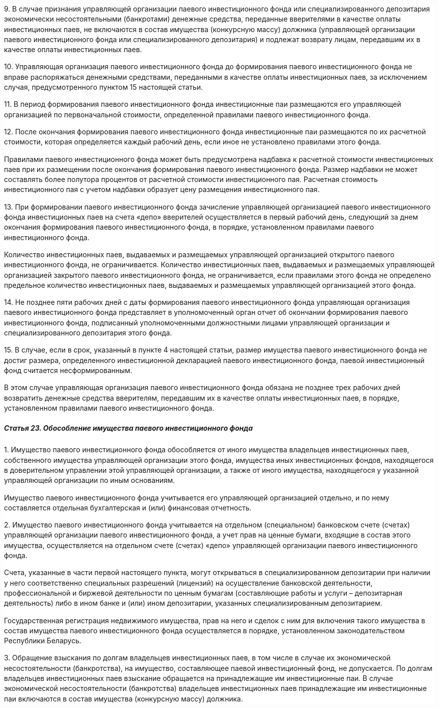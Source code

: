 <p>9. В случае признания управляющей организации паевого инвестиционного фонда или специализированного депозитария экономически несостоятельными (банкротами) денежные средства, переданные вверителями в качестве оплаты инвестиционных паев, не включаются в состав имущества (конкурсную массу) должника (управляющей организации паевого инвестиционного фонда или специализированного депозитария) и подлежат возврату лицам, передавшим их в качестве оплаты инвестиционных паев.</p>
<p>10. Управляющая организация паевого инвестиционного фонда до формирования паевого инвестиционного фонда не вправе распоряжаться денежными средствами, переданными в качестве оплаты инвестиционных паев, за исключением случая, предусмотренного пунктом 15 настоящей статьи.</p>
<p>11. В период формирования паевого инвестиционного фонда инвестиционные паи размещаются его управляющей организацией по первоначальной стоимости, определенной правилами паевого инвестиционного фонда.</p>
<p>12. После окончания формирования паевого инвестиционного фонда инвестиционные паи размещаются по их расчетной стоимости, которая определяется каждый рабочий день, если иное не установлено правилами этого фонда.</p>
<p>Правилами паевого инвестиционного фонда может быть предусмотрена надбавка к расчетной стоимости инвестиционных паев при их размещении после окончания формирования паевого инвестиционного фонда. Размер надбавки не может составлять более полутора процентов от расчетной стоимости инвестиционного пая. Расчетная стоимость инвестиционного пая с учетом надбавки образует цену размещения инвестиционного пая.</p>
<p>13. При формировании паевого инвестиционного фонда зачисление управляющей организацией паевого инвестиционного фонда инвестиционных паев на счета «депо» вверителей осуществляется в первый рабочий день, следующий за днем окончания формирования паевого инвестиционного фонда, в порядке, установленном правилами паевого инвестиционного фонда.</p>
<p>Количество инвестиционных паев, выдаваемых и размещаемых управляющей организацией открытого паевого инвестиционного фонда, не ограничивается. Количество инвестиционных паев, выдаваемых и размещаемых управляющей организацией закрытого паевого инвестиционного фонда, не ограничивается, если правилами этого фонда не определено предельное количество инвестиционных паев, выдаваемых и размещаемых управляющей организацией этого фонда.</p>
<p>14. Не позднее пяти рабочих дней с даты формирования паевого инвестиционного фонда управляющая организация паевого инвестиционного фонда представляет в уполномоченный орган отчет об окончании формирования паевого инвестиционного фонда, подписанный уполномоченными должностными лицами управляющей организации и специализированного депозитария этого фонда.</p>
<p>15. В случае, если в срок, указанный в пункте 4 настоящей статьи, размер имущества паевого инвестиционного фонда не достиг размера, определенного инвестиционной декларацией паевого инвестиционного фонда, паевой инвестиционный фонд считается несформированным.</p>
<p>В этом случае управляющая организация паевого инвестиционного фонда обязана не позднее трех рабочих дней возвратить денежные средства вверителям, передавшим их в качестве оплаты инвестиционных паев, в порядке, установленном правилами паевого инвестиционного фонда.</p>
<h5>Статья 23. Обособление имущества паевого инвестиционного фонда</h5>
<p>1. Имущество паевого инвестиционного фонда обособляется от иного имущества владельцев инвестиционных паев, собственного имущества управляющей организации этого фонда, имущества иных инвестиционных фондов, находящегося в доверительном управлении этой управляющей организации, а также от иного имущества, находящегося у указанной управляющей организации по иным основаниям.</p>
<p>Имущество паевого инвестиционного фонда учитывается его управляющей организацией отдельно, и по нему составляется отдельная бухгалтерская и (или) финансовая отчетность.</p>
<p>2. Имущество паевого инвестиционного фонда учитывается на отдельном (специальном) банковском счете (счетах) управляющей организации паевого инвестиционного фонда, а учет прав на ценные бумаги, входящие в состав этого имущества, осуществляется на отдельном счете (счетах) «депо» управляющей организации паевого инвестиционного фонда.</p>
<p>Счета, указанные в части первой настоящего пункта, могут открываться в специализированном депозитарии при наличии у него соответственно специальных разрешений (лицензий) на осуществление банковской деятельности, профессиональной и биржевой деятельности по ценным бумагам (составляющие работы и услуги – депозитарная деятельность) либо в ином банке и (или) ином депозитарии, указанных специализированным депозитарием.</p>
<p>Государственная регистрация недвижимого имущества, прав на него и сделок с ним для включения такого имущества в состав имущества паевого инвестиционного фонда осуществляется в порядке, установленном законодательством Республики Беларусь.</p>
<p>3. Обращение взыскания по долгам владельцев инвестиционных паев, в том числе в случае их экономической несостоятельности (банкротства), на имущество, составляющее паевой инвестиционный фонд, не допускается. По долгам владельцев инвестиционных паев взыскание обращается на принадлежащие им инвестиционные паи. В случае экономической несостоятельности (банкротства) владельцев инвестиционных паев принадлежащие им инвестиционные паи включаются в состав имущества (конкурсную массу) должника.</p>